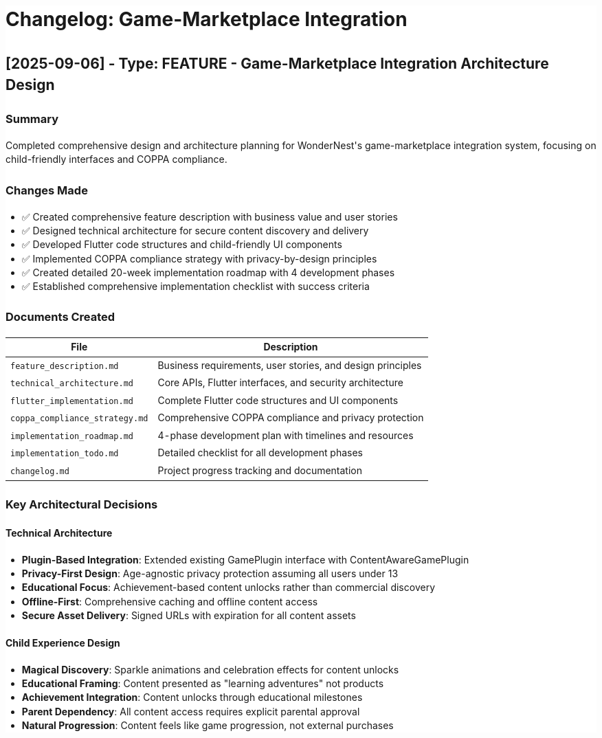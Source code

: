# Changelog: Game-Marketplace Integration

## [2025-09-06] - Type: FEATURE - Game-Marketplace Integration Architecture Design

### Summary
Completed comprehensive design and architecture planning for WonderNest's game-marketplace integration system, focusing on child-friendly interfaces and COPPA compliance.

### Changes Made
- ✅ Created comprehensive feature description with business value and user stories
- ✅ Designed technical architecture for secure content discovery and delivery
- ✅ Developed Flutter code structures and child-friendly UI components
- ✅ Implemented COPPA compliance strategy with privacy-by-design principles
- ✅ Created detailed 20-week implementation roadmap with 4 development phases
- ✅ Established comprehensive implementation checklist with success criteria

### Documents Created
| File | Description |
|------|-------------|
| `feature_description.md` | Business requirements, user stories, and design principles |
| `technical_architecture.md` | Core APIs, Flutter interfaces, and security architecture |
| `flutter_implementation.md` | Complete Flutter code structures and UI components |
| `coppa_compliance_strategy.md` | Comprehensive COPPA compliance and privacy protection |
| `implementation_roadmap.md` | 4-phase development plan with timelines and resources |
| `implementation_todo.md` | Detailed checklist for all development phases |
| `changelog.md` | Project progress tracking and documentation |

### Key Architectural Decisions

#### Technical Architecture
- **Plugin-Based Integration**: Extended existing GamePlugin interface with ContentAwareGamePlugin
- **Privacy-First Design**: Age-agnostic privacy protection assuming all users under 13
- **Educational Focus**: Achievement-based content unlocks rather than commercial discovery
- **Offline-First**: Comprehensive caching and offline content access
- **Secure Asset Delivery**: Signed URLs with expiration for all content assets

#### Child Experience Design
- **Magical Discovery**: Sparkle animations and celebration effects for content unlocks
- **Educational Framing**: Content presented as "learning adventures" not products
- **Achievement Integration**: Content unlocks through educational milestones
- **Parent Dependency**: All content access requires explicit parental approval
- **Natural Progression**: Content feels like game progression, not external purchases
